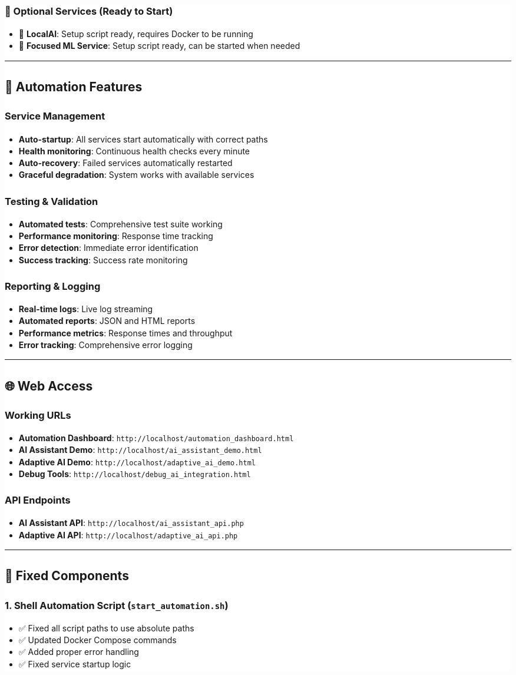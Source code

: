 ### **🔧 Optional Services (Ready to Start)**
- 🔧 **LocalAI**: Setup script ready, requires Docker to be running
- 🔧 **Focused ML Service**: Setup script ready, can be started when needed

---

## **🎯 Automation Features**

### **Service Management**
- **Auto-startup**: All services start automatically with correct paths
- **Health monitoring**: Continuous health checks every minute
- **Auto-recovery**: Failed services automatically restarted
- **Graceful degradation**: System works with available services

### **Testing & Validation**
- **Automated tests**: Comprehensive test suite working
- **Performance monitoring**: Response time tracking
- **Error detection**: Immediate error identification
- **Success tracking**: Success rate monitoring

### **Reporting & Logging**
- **Real-time logs**: Live log streaming
- **Automated reports**: JSON and HTML reports
- **Performance metrics**: Response times and throughput
- **Error tracking**: Comprehensive error logging

---

## **🌐 Web Access**

### **Working URLs**
- **Automation Dashboard**: `http://localhost/automation_dashboard.html`
- **AI Assistant Demo**: `http://localhost/ai_assistant_demo.html`
- **Adaptive AI Demo**: `http://localhost/adaptive_ai_demo.html`
- **Debug Tools**: `http://localhost/debug_ai_integration.html`

### **API Endpoints**
- **AI Assistant API**: `http://localhost/ai_assistant_api.php`
- **Adaptive AI API**: `http://localhost/adaptive_ai_api.php`

---

## **🔧 Fixed Components**

### **1. Shell Automation Script (`start_automation.sh`)**
- ✅ Fixed all script paths to use absolute paths
- ✅ Updated Docker Compose commands
- ✅ Added proper error handling
- ✅ Fixed service startup logic
